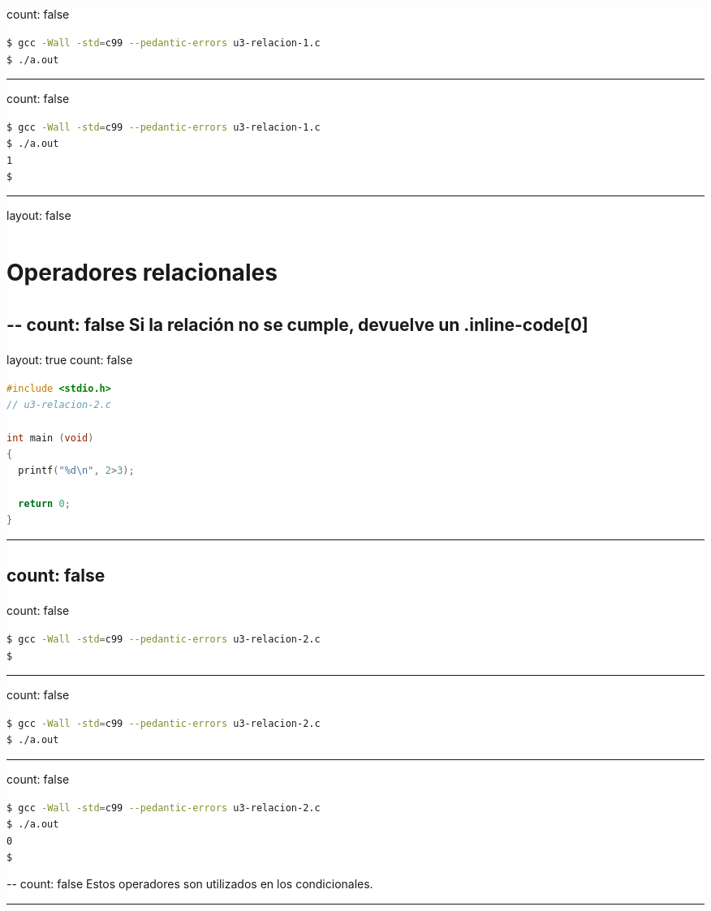 count: false
```bash
$ gcc -Wall -std=c99 --pedantic-errors u3-relacion-1.c
$ ./a.out
```
---
count: false
```bash
$ gcc -Wall -std=c99 --pedantic-errors u3-relacion-1.c
$ ./a.out
1
$
```

---
layout: false
# Operadores relacionales
--
count: false
Si la relación **no** se cumple, devuelve un .inline-code[0]
--
layout: true
count: false
```C
#include <stdio.h>
// u3-relacion-2.c

int main (void)
{
  printf("%d\n", 2>3);

  return 0;
}
```
---
count: false
---
count: false
```bash
$ gcc -Wall -std=c99 --pedantic-errors u3-relacion-2.c
$
```
---
count: false
```bash
$ gcc -Wall -std=c99 --pedantic-errors u3-relacion-2.c
$ ./a.out
```
---
count: false
```bash
$ gcc -Wall -std=c99 --pedantic-errors u3-relacion-2.c
$ ./a.out
0
$
```
--
count: false
Estos operadores son utilizados en los condicionales.

---